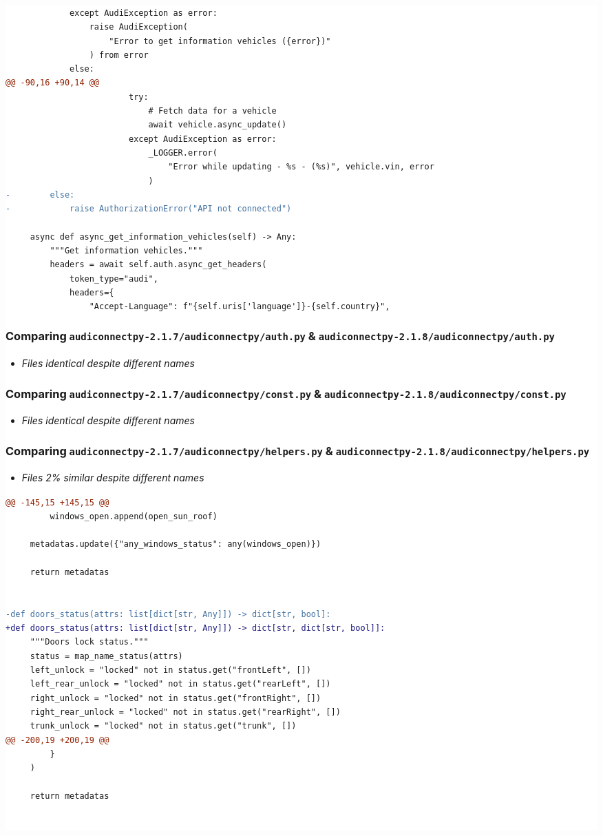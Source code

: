 ```diff
             except AudiException as error:
                 raise AudiException(
                     "Error to get information vehicles ({error})"
                 ) from error
             else:
@@ -90,16 +90,14 @@
                         try:
                             # Fetch data for a vehicle
                             await vehicle.async_update()
                         except AudiException as error:
                             _LOGGER.error(
                                 "Error while updating - %s - (%s)", vehicle.vin, error
                             )
-        else:
-            raise AuthorizationError("API not connected")
 
     async def async_get_information_vehicles(self) -> Any:
         """Get information vehicles."""
         headers = await self.auth.async_get_headers(
             token_type="audi",
             headers={
                 "Accept-Language": f"{self.uris['language']}-{self.country}",
```

### Comparing `audiconnectpy-2.1.7/audiconnectpy/auth.py` & `audiconnectpy-2.1.8/audiconnectpy/auth.py`

 * *Files identical despite different names*

### Comparing `audiconnectpy-2.1.7/audiconnectpy/const.py` & `audiconnectpy-2.1.8/audiconnectpy/const.py`

 * *Files identical despite different names*

### Comparing `audiconnectpy-2.1.7/audiconnectpy/helpers.py` & `audiconnectpy-2.1.8/audiconnectpy/helpers.py`

 * *Files 2% similar despite different names*

```diff
@@ -145,15 +145,15 @@
         windows_open.append(open_sun_roof)
 
     metadatas.update({"any_windows_status": any(windows_open)})
 
     return metadatas
 
 
-def doors_status(attrs: list[dict[str, Any]]) -> dict[str, bool]:
+def doors_status(attrs: list[dict[str, Any]]) -> dict[str, dict[str, bool]]:
     """Doors lock status."""
     status = map_name_status(attrs)
     left_unlock = "locked" not in status.get("frontLeft", [])
     left_rear_unlock = "locked" not in status.get("rearLeft", [])
     right_unlock = "locked" not in status.get("frontRight", [])
     right_rear_unlock = "locked" not in status.get("rearRight", [])
     trunk_unlock = "locked" not in status.get("trunk", [])
@@ -200,19 +200,19 @@
         }
     )
 
     return metadatas
 
 
```